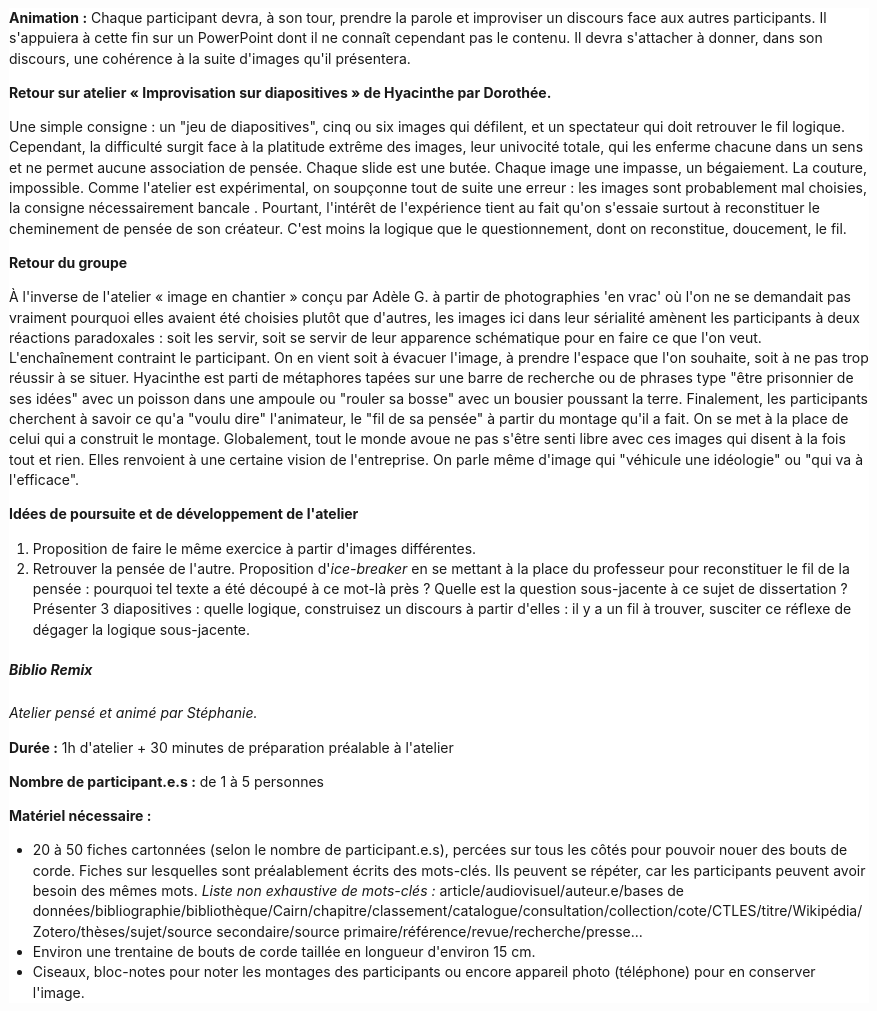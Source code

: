 **Animation :** Chaque participant devra, à son tour, prendre la parole et improviser un discours face aux autres participants. Il s'appuiera à cette fin sur un PowerPoint dont il ne connaît cependant pas le contenu. Il devra s'attacher à donner, dans son discours, une cohérence à la suite d'images qu'il présentera.

**Retour sur atelier « Improvisation sur diapositives » de Hyacinthe par Dorothée.**

Une simple consigne : un "jeu de diapositives", cinq ou six images qui défilent, et un spectateur qui doit retrouver le fil logique.
Cependant, la difficulté surgit face à la platitude extrême des images, leur univocité totale, qui les enferme chacune dans un sens et ne permet aucune association de pensée. Chaque slide est une butée. Chaque image une impasse, un bégaiement. La couture, impossible.
Comme l'atelier est expérimental, on soupçonne tout de suite une erreur : les images sont probablement mal choisies, la consigne nécessairement bancale . Pourtant, l'intérêt de l'expérience tient au fait qu'on s'essaie surtout à reconstituer le cheminement de pensée de son créateur.  C'est moins la logique que le questionnement, dont on reconstitue, doucement, le fil.

**Retour du groupe**

À l'inverse de l'atelier « image en chantier » conçu par Adèle G. à partir de photographies 'en vrac' où l'on ne se demandait pas vraiment pourquoi elles avaient été choisies plutôt que d'autres, les images ici dans leur sérialité amènent les participants à deux réactions paradoxales : soit les servir, soit se servir de leur apparence schématique pour en faire ce que l'on veut. L'enchaînement contraint le participant. On en vient soit à évacuer l'image, à prendre l'espace que l'on souhaite, soit à ne pas trop réussir à se situer. Hyacinthe est parti de métaphores tapées sur une barre de recherche ou de phrases type "être prisonnier de ses idées" avec un poisson dans une ampoule ou "rouler sa bosse" avec un bousier poussant la terre. Finalement, les participants cherchent à savoir ce qu'a "voulu dire" l'animateur, le "fil de sa pensée" à partir du montage qu'il a fait. On se met à la place de celui qui a construit le montage. Globalement, tout le monde avoue ne pas s'être senti libre avec ces images qui disent à la fois tout et rien. Elles renvoient à une certaine vision de l'entreprise. On parle même d'image qui "véhicule une idéologie" ou "qui va à l'efficace".

**Idées de poursuite et de développement de l'atelier**

1. Proposition de faire le même exercice à partir d'images différentes.
2. Retrouver la pensée de l'autre. Proposition d'*ice-breaker* en se mettant à la place du professeur pour reconstituer le fil de la pensée : pourquoi tel texte a été découpé à ce mot-là près ? Quelle est la question sous-jacente à ce sujet de dissertation ? Présenter 3 diapositives : quelle logique, construisez un discours à partir d'elles : il y a un fil à trouver, susciter ce réflexe de dégager la logique sous-jacente.

##### Biblio Remix

*Atelier pensé et animé par Stéphanie.*

**Durée :** 1h d'atelier + 30 minutes de préparation préalable à l'atelier

**Nombre de participant.e.s :** de 1 à 5 personnes

**Matériel nécessaire :**
- 20 à 50 fiches cartonnées (selon le nombre de participant.e.s), percées sur tous les côtés pour pouvoir nouer des bouts de corde. Fiches sur lesquelles sont préalablement écrits des mots-clés. Ils peuvent se répéter, car les participants peuvent avoir besoin des mêmes mots.
*Liste non exhaustive de mots-clés :*
article/audiovisuel/auteur.e/bases de données/bibliographie/bibliothèque/Cairn/chapitre/classement/catalogue/consultation/collection/cote/CTLES/titre/Wikipédia/Zotero/thèses/sujet/source secondaire/source primaire/référence/revue/recherche/presse...
- Environ une trentaine de bouts de corde taillée en longueur d'environ 15 cm.
- Ciseaux, bloc-notes pour noter les montages des participants ou encore appareil photo (téléphone) pour en conserver l'image.
